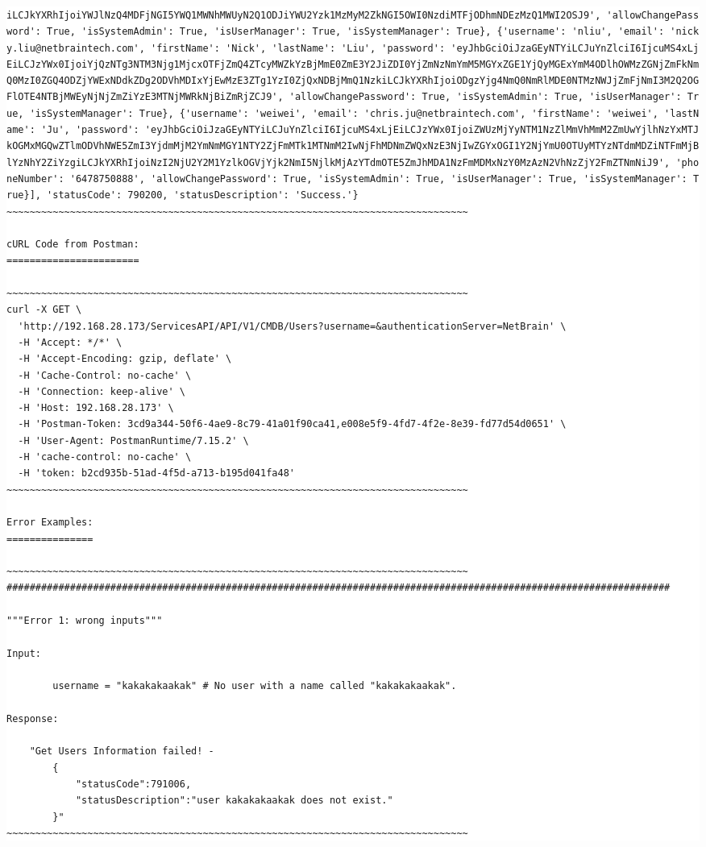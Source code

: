 ~~~~~~~~~~~~~~~~~~~~~~~~~~~~~~~~~~~~~~~~~~~~~~~~~~~~~~~~~~~~~~~~~~~~~~~~~~~~~~~~~
iLCJkYXRhIjoiYWJlNzQ4MDFjNGI5YWQ1MWNhMWUyN2Q1ODJiYWU2Yzk1MzMyM2ZkNGI5OWI0NzdiMTFjODhmNDEzMzQ1MWI2OSJ9', 'allowChangePassword': True, 'isSystemAdmin': True, 'isUserManager': True, 'isSystemManager': True}, {'username': 'nliu', 'email': 'nicky.liu@netbraintech.com', 'firstName': 'Nick', 'lastName': 'Liu', 'password': 'eyJhbGciOiJzaGEyNTYiLCJuYnZlciI6IjcuMS4xLjEiLCJzYWx0IjoiYjQzNTg3NTM3Njg1MjcxOTFjZmQ4ZTcyMWZkYzBjMmE0ZmE3Y2JiZDI0YjZmNzNmYmM5MGYxZGE1YjQyMGExYmM4ODlhOWMzZGNjZmFkNmQ0MzI0ZGQ4ODZjYWExNDdkZDg2ODVhMDIxYjEwMzE3ZTg1YzI0ZjQxNDBjMmQ1NzkiLCJkYXRhIjoiODgzYjg4NmQ0NmRlMDE0NTMzNWJjZmFjNmI3M2Q2OGFlOTE4NTBjMWEyNjNjZmZiYzE3MTNjMWRkNjBiZmRjZCJ9', 'allowChangePassword': True, 'isSystemAdmin': True, 'isUserManager': True, 'isSystemManager': True}, {'username': 'weiwei', 'email': 'chris.ju@netbraintech.com', 'firstName': 'weiwei', 'lastName': 'Ju', 'password': 'eyJhbGciOiJzaGEyNTYiLCJuYnZlciI6IjcuMS4xLjEiLCJzYWx0IjoiZWUzMjYyNTM1NzZlMmVhMmM2ZmUwYjlhNzYxMTJkOGMxMGQwZTlmODVhNWE5ZmI3YjdmMjM2YmNmMGY1NTY2ZjFmMTk1MTNmM2IwNjFhMDNmZWQxNzE3NjIwZGYxOGI1Y2NjYmU0OTUyMTYzNTdmMDZiNTFmMjBlYzNhY2ZiYzgiLCJkYXRhIjoiNzI2NjU2Y2M1YzlkOGVjYjk2NmI5NjlkMjAzYTdmOTE5ZmJhMDA1NzFmMDMxNzY0MzAzN2VhNzZjY2FmZTNmNiJ9', 'phoneNumber': '6478750888', 'allowChangePassword': True, 'isSystemAdmin': True, 'isUserManager': True, 'isSystemManager': True}], 'statusCode': 790200, 'statusDescription': 'Success.'}
~~~~~~~~~~~~~~~~~~~~~~~~~~~~~~~~~~~~~~~~~~~~~~~~~~~~~~~~~~~~~~~~~~~~~~~~~~~~~~~~

cURL Code from Postman:
=======================

~~~~~~~~~~~~~~~~~~~~~~~~~~~~~~~~~~~~~~~~~~~~~~~~~~~~~~~~~~~~~~~~~~~~~~~~~~~~~~~~
curl -X GET \
  'http://192.168.28.173/ServicesAPI/API/V1/CMDB/Users?username=&authenticationServer=NetBrain' \
  -H 'Accept: */*' \
  -H 'Accept-Encoding: gzip, deflate' \
  -H 'Cache-Control: no-cache' \
  -H 'Connection: keep-alive' \
  -H 'Host: 192.168.28.173' \
  -H 'Postman-Token: 3cd9a344-50f6-4ae9-8c79-41a01f90ca41,e008e5f9-4fd7-4f2e-8e39-fd77d54d0651' \
  -H 'User-Agent: PostmanRuntime/7.15.2' \
  -H 'cache-control: no-cache' \
  -H 'token: b2cd935b-51ad-4f5d-a713-b195d041fa48'
~~~~~~~~~~~~~~~~~~~~~~~~~~~~~~~~~~~~~~~~~~~~~~~~~~~~~~~~~~~~~~~~~~~~~~~~~~~~~~~~

Error Examples:
===============

~~~~~~~~~~~~~~~~~~~~~~~~~~~~~~~~~~~~~~~~~~~~~~~~~~~~~~~~~~~~~~~~~~~~~~~~~~~~~~~~
###################################################################################################################    

"""Error 1: wrong inputs"""

Input:
    
        username = "kakakakaakak" # No user with a name called "kakakakaakak".
    
Response:
    
    "Get Users Information failed! - 
        {
            "statusCode":791006,
            "statusDescription":"user kakakakaakak does not exist."
        }"
~~~~~~~~~~~~~~~~~~~~~~~~~~~~~~~~~~~~~~~~~~~~~~~~~~~~~~~~~~~~~~~~~~~~~~~~~~~~~~~~
